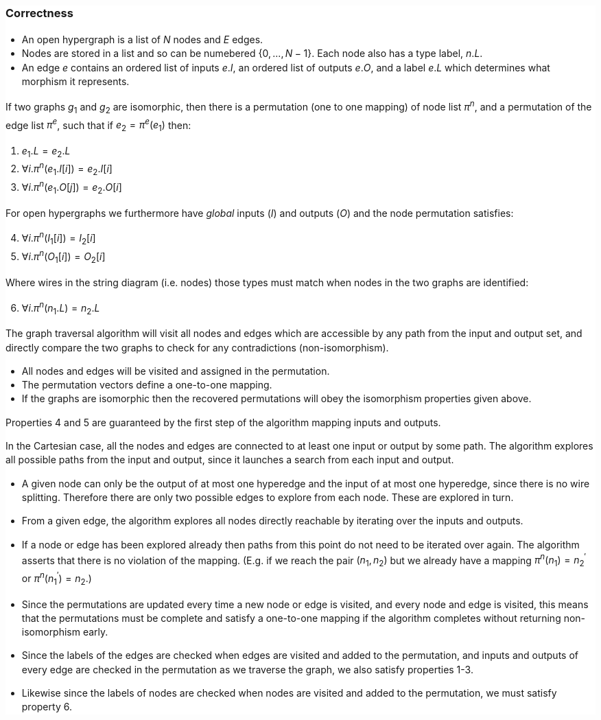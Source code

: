 ### Correctness

- An open hypergraph is a list of $N$ nodes and $E$ edges.
- Nodes are stored in a list and so can be numebered $\{0, ..., N-1\}$. Each node also has a type label, $n.L$.
- An edge $e$ contains an ordered list of inputs $e.I$, an ordered list of outputs $e.O$, and a label $e.L$ which determines what morphism it represents.

If two graphs $g_1$ and $g_2$ are isomorphic, then there is a permutation (one to one mapping) of node list $\pi^n$, and a permutation of the edge list $\pi^e$, such that if $e_2 = \pi^e(e_1)$ then:

1. $e_1.L = e_2.L$
2. $\forall i. \pi^n(e_1.I[i]) = e_2.I[i]$
3. $\forall i. \pi^n(e_1.O[j]) = e_2.O[i]$

For open hypergraphs we furthermore have _global_ inputs ($I$) and outputs ($O$) and the node permutation satisfies:

4. $\forall i. \pi^n(I_1[i]) = I_2[i]$
5. $\forall i. \pi^n(O_1[i]) = O_2[i]$

Where wires in the string diagram (i.e. nodes) those types must match when nodes in the two graphs are identified:

6. $\forall i. \pi^n(n_1.L) = n_2.L$

The graph traversal algorithm will visit all nodes and edges which are accessible by any path from the input and output set, and directly compare the two graphs to check for any contradictions (non-isomorphism).

- All nodes and edges will be visited and assigned in the permutation.
- The permutation vectors define a one-to-one mapping.
- If the graphs are isomorphic then the recovered permutations will obey the isomorphism properties given above.

Properties 4 and 5 are guaranteed by the first step of the algorithm mapping inputs and outputs.

In the Cartesian case, all the nodes and edges are connected to at least one input or output by some path. The algorithm explores all possible paths from the input and output, since it launches a search from each input and output.

- A given node can only be the output of at most one hyperedge and the input of at most one hyperedge, since there is no wire splitting. Therefore there are only two possible edges to explore from each node. These are explored in turn.
- From a given edge, the algorithm explores all nodes directly reachable by iterating over the inputs and outputs.
- If a node or edge has been explored already then paths from this point do not need to be iterated over again. The algorithm asserts that there is no violation of the mapping. (E.g. if we reach the pair $(n_1, n_2)$ but we already have a mapping $\pi^n(n_1) = n^\prime_2$ or $\pi^n(n^\prime_1) = n_2$.)

- Since the permutations are updated every time a new node or edge is visited, and every node and edge is visited, this means that the permutations must be complete and satisfy a one-to-one mapping if the algorithm completes without returning non-isomorphism early.
- Since the labels of the edges are checked when edges are visited and added to the permutation, and inputs and outputs of every edge are checked in the permutation as we traverse the graph, we also satisfy properties 1-3.
- Likewise since the labels of nodes are checked when nodes are visited and added to the permutation, we must satisfy property 6.

